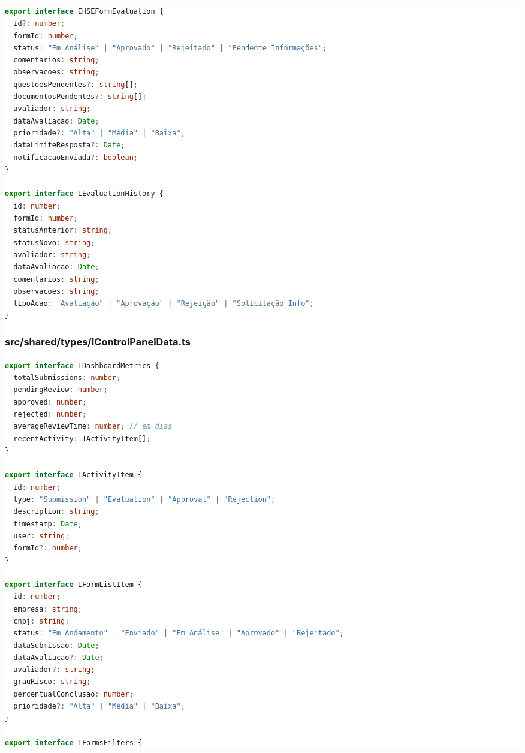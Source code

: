 ```typescript
export interface IHSEFormEvaluation {
  id?: number;
  formId: number;
  status: "Em Análise" | "Aprovado" | "Rejeitado" | "Pendente Informações";
  comentarios: string;
  observacoes: string;
  questoesPendentes?: string[];
  documentosPendentes?: string[];
  avaliador: string;
  dataAvaliacao: Date;
  prioridade?: "Alta" | "Média" | "Baixa";
  dataLimiteResposta?: Date;
  notificacaoEnviada?: boolean;
}

export interface IEvaluationHistory {
  id: number;
  formId: number;
  statusAnterior: string;
  statusNovo: string;
  avaliador: string;
  dataAvaliacao: Date;
  comentarios: string;
  observacoes: string;
  tipoAcao: "Avaliação" | "Aprovação" | "Rejeição" | "Solicitação Info";
}
```

### src/shared/types/IControlPanelData.ts

```typescript
export interface IDashboardMetrics {
  totalSubmissions: number;
  pendingReview: number;
  approved: number;
  rejected: number;
  averageReviewTime: number; // em dias
  recentActivity: IActivityItem[];
}

export interface IActivityItem {
  id: number;
  type: "Submission" | "Evaluation" | "Approval" | "Rejection";
  description: string;
  timestamp: Date;
  user: string;
  formId?: number;
}

export interface IFormListItem {
  id: number;
  empresa: string;
  cnpj: string;
  status: "Em Andamento" | "Enviado" | "Em Análise" | "Aprovado" | "Rejeitado";
  dataSubmissao: Date;
  dataAvaliacao?: Date;
  avaliador?: string;
  grauRisco: string;
  percentualConclusao: number;
  prioridade?: "Alta" | "Média" | "Baixa";
}

export interface IFormsFilters {
```